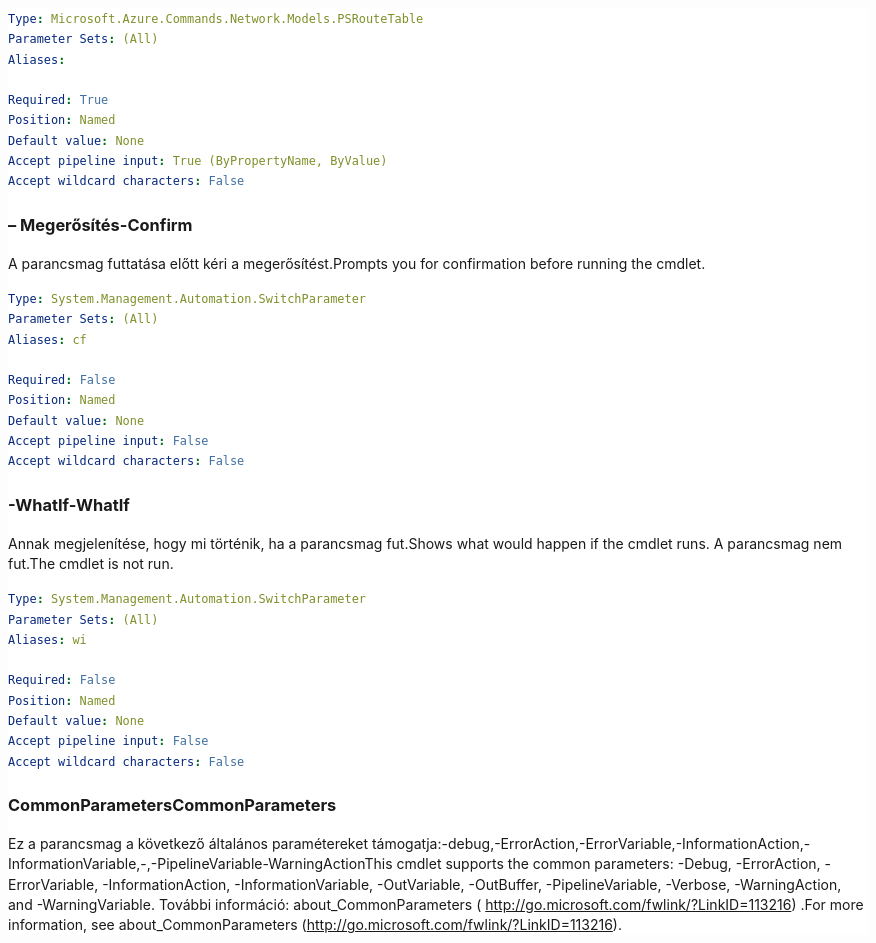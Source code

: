 ```yaml
Type: Microsoft.Azure.Commands.Network.Models.PSRouteTable
Parameter Sets: (All)
Aliases:

Required: True
Position: Named
Default value: None
Accept pipeline input: True (ByPropertyName, ByValue)
Accept wildcard characters: False
```

### <span data-ttu-id="e0343-144">– Megerősítés</span><span class="sxs-lookup"><span data-stu-id="e0343-144">-Confirm</span></span>
<span data-ttu-id="e0343-145">A parancsmag futtatása előtt kéri a megerősítést.</span><span class="sxs-lookup"><span data-stu-id="e0343-145">Prompts you for confirmation before running the cmdlet.</span></span>

```yaml
Type: System.Management.Automation.SwitchParameter
Parameter Sets: (All)
Aliases: cf

Required: False
Position: Named
Default value: None
Accept pipeline input: False
Accept wildcard characters: False
```

### <span data-ttu-id="e0343-146">-WhatIf</span><span class="sxs-lookup"><span data-stu-id="e0343-146">-WhatIf</span></span>
<span data-ttu-id="e0343-147">Annak megjelenítése, hogy mi történik, ha a parancsmag fut.</span><span class="sxs-lookup"><span data-stu-id="e0343-147">Shows what would happen if the cmdlet runs.</span></span> <span data-ttu-id="e0343-148">A parancsmag nem fut.</span><span class="sxs-lookup"><span data-stu-id="e0343-148">The cmdlet is not run.</span></span>

```yaml
Type: System.Management.Automation.SwitchParameter
Parameter Sets: (All)
Aliases: wi

Required: False
Position: Named
Default value: None
Accept pipeline input: False
Accept wildcard characters: False
```

### <span data-ttu-id="e0343-149">CommonParameters</span><span class="sxs-lookup"><span data-stu-id="e0343-149">CommonParameters</span></span>
<span data-ttu-id="e0343-150">Ez a parancsmag a következő általános paramétereket támogatja:-debug,-ErrorAction,-ErrorVariable,-InformationAction,-InformationVariable,-,-PipelineVariable-WarningAction</span><span class="sxs-lookup"><span data-stu-id="e0343-150">This cmdlet supports the common parameters: -Debug, -ErrorAction, -ErrorVariable, -InformationAction, -InformationVariable, -OutVariable, -OutBuffer, -PipelineVariable, -Verbose, -WarningAction, and -WarningVariable.</span></span> <span data-ttu-id="e0343-151">További információ: about_CommonParameters ( http://go.microsoft.com/fwlink/?LinkID=113216) .</span><span class="sxs-lookup"><span data-stu-id="e0343-151">For more information, see about_CommonParameters (http://go.microsoft.com/fwlink/?LinkID=113216).</span></span>

